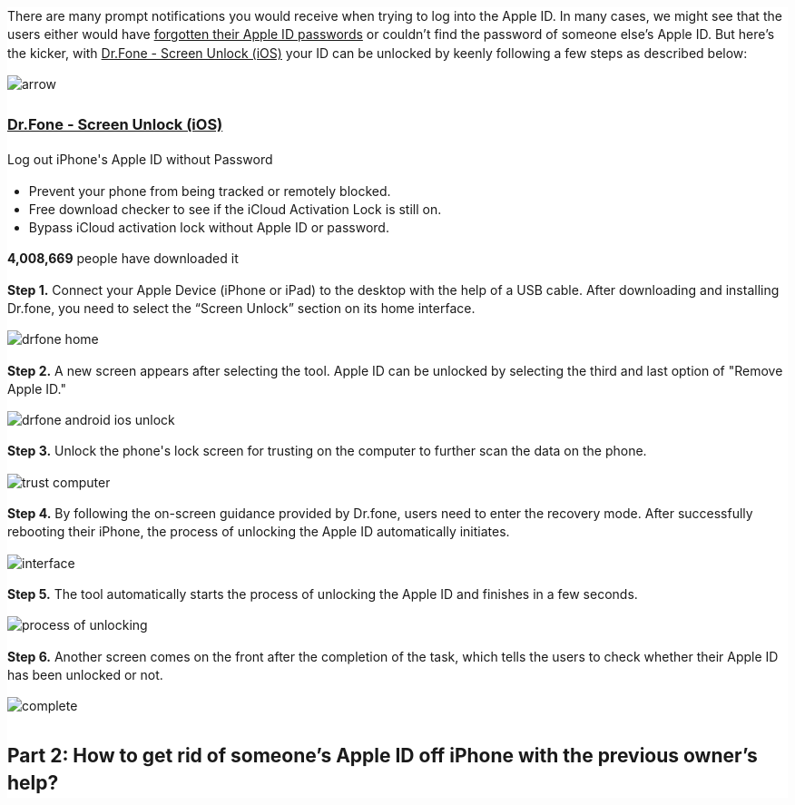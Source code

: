 There are many prompt notifications you would receive when trying to log into the Apple ID. In many cases, we might see that the users either would have [forgotten their Apple ID passwords](https://drfone.wondershare.com/icloud/forgot-icloud-password.html) or couldn’t find the password of someone else’s Apple ID. But here’s the kicker, with [Dr.Fone - Screen Unlock (iOS)](https://tools.techidaily.com/wondershare/drfone/iphone-unlock/) your ID can be unlocked by keenly following a few steps as described below:

![arrow](https://drfone.wondershare.com/style/images/arrow_up.png)

### [Dr.Fone - Screen Unlock (iOS)](https://tools.techidaily.com/wondershare/drfone/iphone-unlock/)

Log out iPhone's Apple ID without Password

- Prevent your phone from being tracked or remotely blocked.
- Free download checker to see if the iCloud Activation Lock is still on.
- Bypass iCloud activation lock without Apple ID or password.

**4,008,669** people have downloaded it

**Step 1.** Connect your Apple Device (iPhone or iPad) to the desktop with the help of a USB cable. After downloading and installing Dr.fone, you need to select the “Screen Unlock” section on its home interface.

![drfone home](https://images.wondershare.com/drfone/guide/drfone-home.png)

**Step 2.** A new screen appears after selecting the tool. Apple ID can be unlocked by selecting the third and last option of "Remove Apple ID."

![drfone android ios unlock](https://images.wondershare.com/drfone/guide/android-screen-unlock-2.png)

**Step 3.** Unlock the phone's lock screen for trusting on the computer to further scan the data on the phone.

![trust computer](https://images.wondershare.com/drfone/drfone/trust-computer.jpg)

**Step 4.** By following the on-screen guidance provided by Dr.fone, users need to enter the recovery mode. After successfully rebooting their iPhone, the process of unlocking the Apple ID automatically initiates.

![interface](https://images.wondershare.com/drfone/guide/remove-apple-id-5.png)

**Step 5.** The tool automatically starts the process of unlocking the Apple ID and finishes in a few seconds.

![process of unlocking](https://images.wondershare.com/drfone/guide/remove-apple-id-7.png)

**Step 6.** Another screen comes on the front after the completion of the task, which tells the users to check whether their Apple ID has been unlocked or not.

![complete](https://images.wondershare.com/drfone/guide/remove-apple-id-8.png)


## Part 2: How to get rid of someone’s Apple ID off iPhone with the previous owner’s help?
